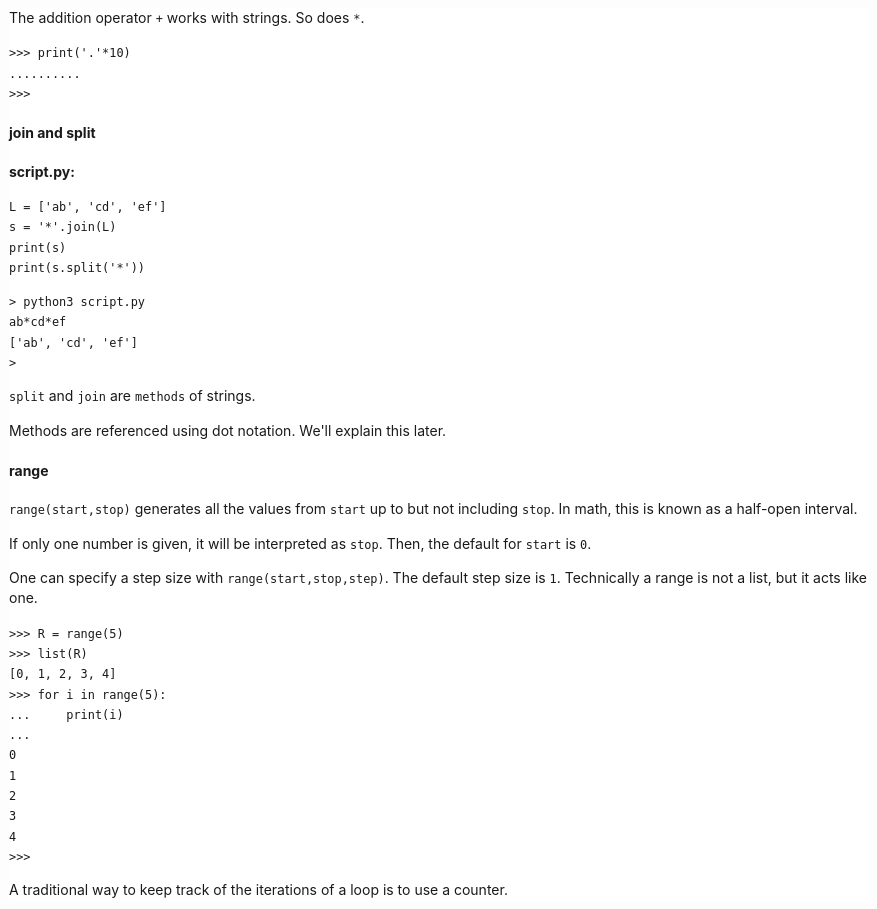 The addition operator `+` works with strings.  So does `*`.

```
>>> print('.'*10)
..........
>>>
```

#### join and split

**script.py:**

```
L = ['ab', 'cd', 'ef']
s = '*'.join(L)
print(s)
print(s.split('*'))
```

```
> python3 script.py
ab*cd*ef
['ab', 'cd', 'ef']
>
```

`split` and `join` are `methods` of strings.

Methods are referenced using dot notation.  We'll explain this later.

#### range

`range(start,stop)` generates all the values from `start` up to but not including `stop`.  In math, this is known as a half-open interval.

If only one number is given, it will be interpreted as `stop`.  Then, the default for `start` is `0`.

One can specify a step size with `range(start,stop,step)`.  The default step size is `1`.  Technically a range is not a list, but it acts like one.

```
>>> R = range(5)
>>> list(R)
[0, 1, 2, 3, 4]
>>> for i in range(5):
...     print(i)
... 
0
1
2
3
4
>>>
```

A traditional way to keep track of the iterations of a loop is to use a counter.
